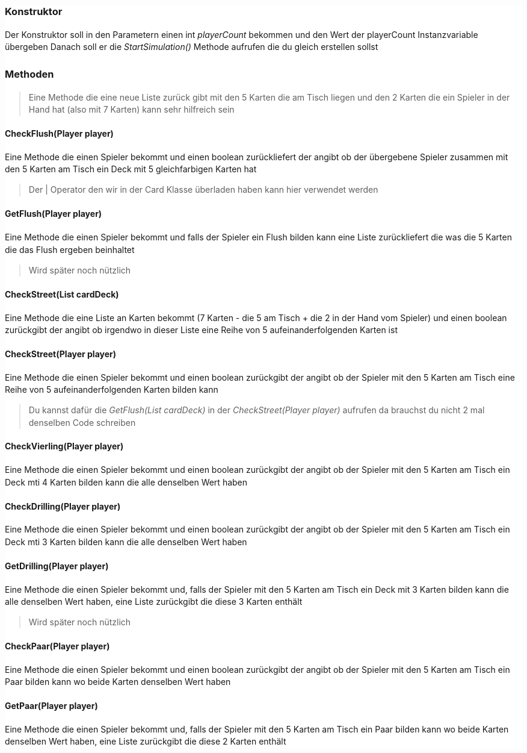 ### Konstruktor
Der Konstruktor soll in den Parametern einen int *playerCount* bekommen und den Wert der playerCount Instanzvariable übergeben
Danach soll er die *StartSimulation()* Methode aufrufen die du gleich erstellen sollst

### Methoden
> Eine Methode die eine neue Liste zurück gibt mit den 5 Karten die am Tisch liegen und den 2 Karten die ein Spieler in der Hand hat (also mit 7 Karten) kann sehr hilfreich sein

#### CheckFlush(Player player)
  Eine Methode die einen Spieler bekommt und einen boolean zurückliefert der angibt ob der übergebene Spieler zusammen mit den 5 Karten am Tisch ein Deck mit 5 gleichfarbigen Karten hat
> Der | Operator den wir in der Card Klasse überladen haben kann hier verwendet werden

#### GetFlush(Player player)
  Eine Methode die einen Spieler bekommt und falls der Spieler ein Flush bilden kann eine Liste zurückliefert die was die 5 Karten die das Flush ergeben beinhaltet
> Wird später noch nützlich

#### CheckStreet(List<Card> cardDeck)
  Eine Methode die eine Liste an Karten bekommt (7 Karten - die 5 am Tisch + die 2 in der Hand vom Spieler) und einen boolean zurückgibt der angibt ob irgendwo in dieser Liste eine Reihe von 5 aufeinanderfolgenden Karten ist

#### CheckStreet(Player player)
  Eine Methode die einen Spieler bekommt und einen boolean zurückgibt der angibt ob der Spieler mit den 5 Karten am Tisch eine Reihe von 5 aufeinanderfolgenden Karten bilden kann
> Du kannst dafür die *GetFlush(List<Card> cardDeck)* in der *CheckStreet(Player player)* aufrufen da brauchst du nicht 2 mal denselben Code schreiben
  
#### CheckVierling(Player player)
  Eine Methode die einen Spieler bekommt und einen boolean zurückgibt der angibt ob der Spieler mit den 5 Karten am Tisch ein Deck mti 4 Karten bilden kann die alle denselben Wert haben
  
#### CheckDrilling(Player player)
   Eine Methode die einen Spieler bekommt und einen boolean zurückgibt der angibt ob der Spieler mit den 5 Karten am Tisch ein Deck mti 3 Karten bilden kann die alle denselben Wert haben
  
#### GetDrilling(Player player)
   Eine Methode die einen Spieler bekommt und, falls der Spieler mit den 5 Karten am Tisch ein Deck mit 3 Karten bilden kann die alle denselben Wert haben, eine Liste zurückgibt die diese 3 Karten enthält
> Wird später noch nützlich
  
#### CheckPaar(Player player)
  Eine Methode die einen Spieler bekommt und einen boolean zurückgibt der angibt ob der Spieler mit den 5 Karten am Tisch ein Paar bilden kann wo beide Karten denselben Wert haben
  
#### GetPaar(Player player)
  Eine Methode die einen Spieler bekommt und, falls der Spieler mit den 5 Karten am Tisch ein Paar bilden kann wo beide Karten denselben Wert haben, eine Liste zurückgibt die diese 2 Karten enthält
  